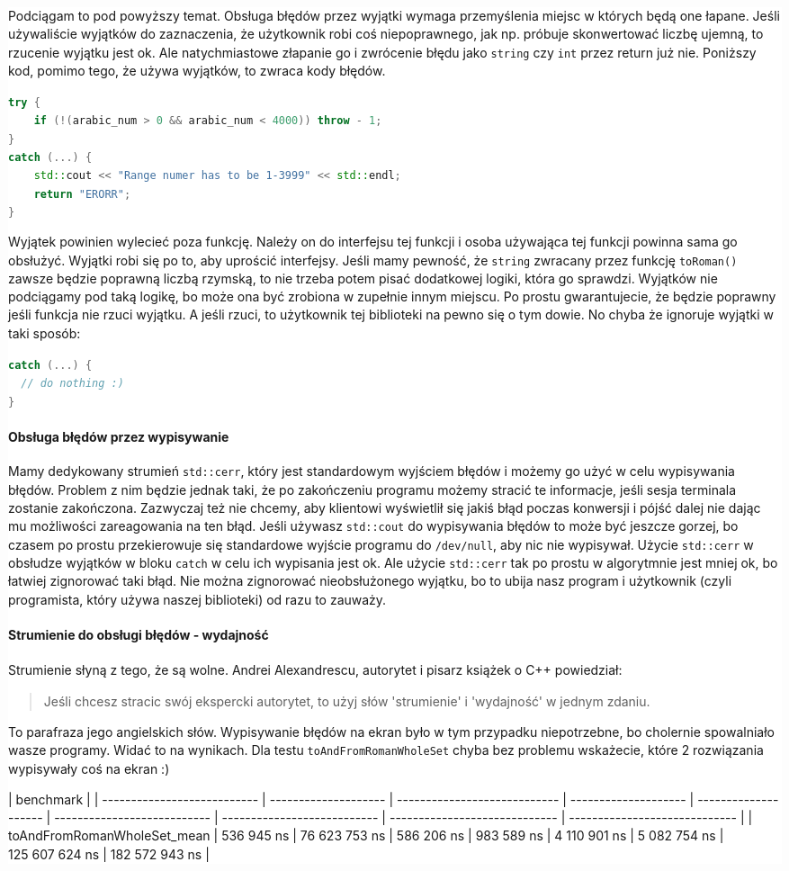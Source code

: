 Podciągam to pod powyższy temat. Obsługa błędów przez wyjątki wymaga przemyślenia miejsc w których będą one łapane. Jeśli używaliście wyjątków do zaznaczenia, że użytkownik robi coś niepoprawnego, jak np. próbuje skonwertować liczbę ujemną, to rzucenie wyjątku jest ok. Ale natychmiastowe złapanie go i zwrócenie błędu jako `string` czy `int` przez return już nie. Poniższy kod, pomimo tego, że używa wyjątków, to zwraca kody błędów.

```cpp
try {
    if (!(arabic_num > 0 && arabic_num < 4000)) throw - 1;
}
catch (...) {
    std::cout << "Range numer has to be 1-3999" << std::endl;
    return "ERORR";
}
```

Wyjątek powinien wylecieć poza funkcję. Należy on do interfejsu tej funkcji i osoba używająca tej funkcji powinna sama go obsłużyć. Wyjątki robi się po to, aby uprościć interfejsy. Jeśli mamy pewność, że `string` zwracany przez funkcję `toRoman()` zawsze będzie poprawną liczbą rzymską, to nie trzeba potem pisać dodatkowej logiki, która go sprawdzi. Wyjątków nie podciągamy pod taką logikę, bo może ona być zrobiona w zupełnie innym miejscu. Po prostu gwarantujecie, że będzie poprawny jeśli funkcja nie rzuci wyjątku. A jeśli rzuci, to użytkownik tej biblioteki na pewno się o tym dowie. No chyba że ignoruje wyjątki w taki sposób:

```cpp
catch (...) {
  // do nothing :)
}
```

#### Obsługa błędów przez wypisywanie

Mamy dedykowany strumień `std::cerr`, który jest standardowym wyjściem błędów i możemy go użyć w celu wypisywania błędów. Problem z nim będzie jednak taki, że po zakończeniu programu możemy stracić te informacje, jeśli sesja terminala zostanie zakończona. Zazwyczaj też nie chcemy, aby klientowi wyświetlił się jakiś błąd poczas konwersji i pójść dalej nie dając mu możliwości zareagowania na ten błąd. Jeśli używasz `std::cout` do wypisywania błędów to może być jeszcze gorzej, bo czasem po prostu przekierowuje się standardowe wyjście programu do `/dev/null`, aby nic nie wypisywał. Użycie `std::cerr` w obsłudze wyjątków w bloku `catch` w celu ich wypisania jest ok. Ale użycie `std::cerr` tak po prostu w algorytmnie jest mniej ok, bo łatwiej zignorować taki błąd. Nie można zignorować nieobsłużonego wyjątku, bo to ubija nasz program i użytkownik (czyli programista, który używa naszej biblioteki) od razu to zauważy.

#### Strumienie do obsługi błędów - wydajność

Strumienie słyną z tego, że są wolne. Andrei Alexandrescu, autorytet i pisarz książek o C++ powiedział:<br>

<blockquote cite="Andrei Alexandrescu">Jeśli chcesz stracic swój ekspercki autorytet, to użyj słów 'strumienie' i 'wydajność' w jednym zdaniu.</blockquote>

To parafraza jego angielskich słów. Wypisywanie błędów na ekran było w tym przypadku niepotrzebne, bo cholernie spowalniało wasze programy. Widać to na wynikach. Dla testu `toAndFromRomanWholeSet` chyba bez problemu wskażecie, które 2 rozwiązania wypisywały coś na ekran :)

| benchmark                   |
| --------------------------- | -------------------- | ---------------------------- | -------------------- | -------------------- | --------------------------- | --------------------------- | ----------------------------- | ----------------------------- |
| toAndFromRomanWholeSet_mean | 536&nbsp;945&nbsp;ns | 76&nbsp;623&nbsp;753&nbsp;ns | 586&nbsp;206&nbsp;ns | 983&nbsp;589&nbsp;ns | 4&nbsp;110&nbsp;901&nbsp;ns | 5&nbsp;082&nbsp;754&nbsp;ns | 125&nbsp;607&nbsp;624&nbsp;ns | 182&nbsp;572&nbsp;943&nbsp;ns |

